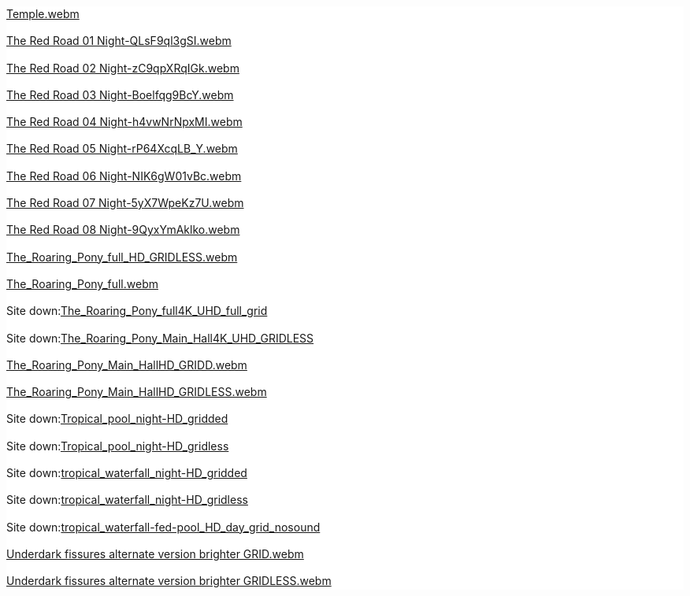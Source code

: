 [Temple.webm](https://raw.githubusercontent.com/DMsGuild201/Roll20_resources/master/Animated/Temple.webm)

[The Red Road 01 Night-QLsF9ql3gSI.webm](https://raw.githubusercontent.com/DMsGuild201/Roll20_resources/master/Animated/The%20Red%20Road%2001%20Night-QLsF9ql3gSI.webm)

[The Red Road 02 Night-zC9qpXRqIGk.webm](https://raw.githubusercontent.com/DMsGuild201/Roll20_resources/master/Animated/The%20Red%20Road%2002%20Night-zC9qpXRqIGk.webm)

[The Red Road 03 Night-Boelfqg9BcY.webm](https://raw.githubusercontent.com/DMsGuild201/Roll20_resources/master/Animated/The%20Red%20Road%2003%20Night-Boelfqg9BcY.webm)

[The Red Road 04 Night-h4vwNrNpxMI.webm](https://raw.githubusercontent.com/DMsGuild201/Roll20_resources/master/Animated/The%20Red%20Road%2004%20Night-h4vwNrNpxMI.webm)

[The Red Road 05 Night-rP64XcqLB_Y.webm](https://raw.githubusercontent.com/DMsGuild201/Roll20_resources/master/Animated/The%20Red%20Road%2005%20Night-rP64XcqLB_Y.webm)

[The Red Road 06 Night-NIK6gW01vBc.webm](https://raw.githubusercontent.com/DMsGuild201/Roll20_resources/master/Animated/The%20Red%20Road%2006%20Night-NIK6gW01vBc.webm)

[The Red Road 07 Night-5yX7WpeKz7U.webm](https://raw.githubusercontent.com/DMsGuild201/Roll20_resources/master/Animated/The%20Red%20Road%2007%20Night-5yX7WpeKz7U.webm)

[The Red Road 08 Night-9QyxYmAklko.webm](https://raw.githubusercontent.com/DMsGuild201/Roll20_resources/master/Animated/The%20Red%20Road%2008%20Night-9QyxYmAklko.webm)

[The_Roaring_Pony_full_HD_GRIDLESS.webm](https://raw.githubusercontent.com/DMsGuild201/Roll20_resources/master/Animated/The_Roaring_Pony_full_HD_GRIDLESS.webm)

[The_Roaring_Pony_full.webm](https://raw.githubusercontent.com/DMsGuild201/Roll20_resources/master/Animated/The_Roaring_Pony_full.webm)

Site down:[The_Roaring_Pony_full4K_UHD_full_grid](http://webm.land/media/nUXh.webm)

Site down:[The_Roaring_Pony_Main_Hall4K_UHD_GRIDLESS](http://webm.land/media/Ax4C.webm)

[The_Roaring_Pony_Main_HallHD_GRIDD.webm](https://raw.githubusercontent.com/DMsGuild201/Roll20_resources/master/Animated/The_Roaring_Pony_Main_HallHD_GRIDD.webm)

[The_Roaring_Pony_Main_HallHD_GRIDLESS.webm](https://raw.githubusercontent.com/DMsGuild201/Roll20_resources/master/Animated/The_Roaring_Pony_Main_HallHD_GRIDLESS.webm)

Site down:[Tropical_pool_night-HD_gridded](http://webm.land/media/DUGo.webm)

Site down:[Tropical_pool_night-HD_gridless](http://webm.land/media/eknf.webm)

Site down:[tropical_waterfall_night-HD_gridded](http://webm.land/media/1AEV.webm)

Site down:[tropical_waterfall_night-HD_gridless](http://webm.land/media/4Uwb.webm)

Site down:[tropical_waterfall-fed-pool_HD_day_grid_nosound](http://webm.land/media/YyMb.webm)

[Underdark fissures alternate version brighter GRID.webm](https://raw.githubusercontent.com/DMsGuild201/Roll20_resources/master/Animated/Underdark%20fissures%20alternate%20version%20brighter%20GRID.webm)

[Underdark fissures alternate version brighter GRIDLESS.webm](https://raw.githubusercontent.com/DMsGuild201/Roll20_resources/master/Animated/Underdark%20fissures%20alternate%20version%20brighter%20GRIDLESS.webm)

